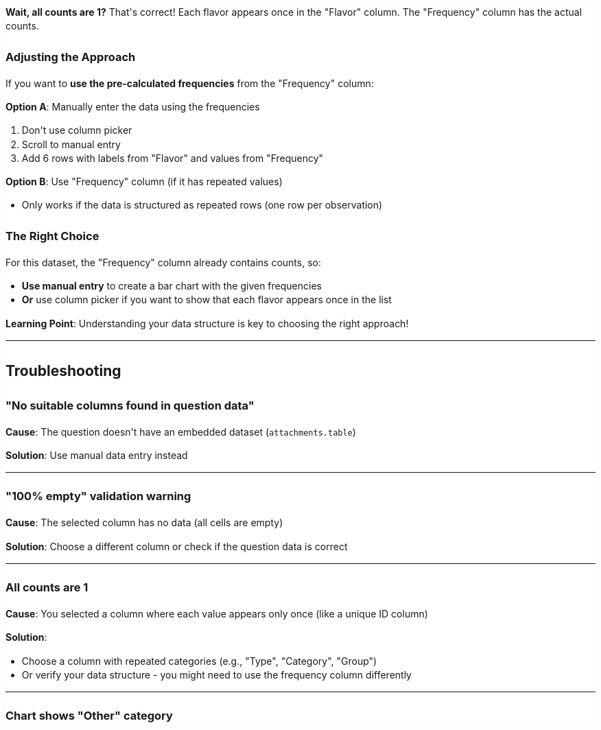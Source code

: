    **Wait, all counts are 1?** That's correct! Each flavor appears once in the "Flavor" column. The "Frequency" column has the actual counts.

### Adjusting the Approach

If you want to **use the pre-calculated frequencies** from the "Frequency" column:

**Option A**: Manually enter the data using the frequencies
1. Don't use column picker
2. Scroll to manual entry
3. Add 6 rows with labels from "Flavor" and values from "Frequency"

**Option B**: Use "Frequency" column (if it has repeated values)
- Only works if the data is structured as repeated rows (one row per observation)

### The Right Choice

For this dataset, the "Frequency" column already contains counts, so:
- **Use manual entry** to create a bar chart with the given frequencies
- **Or** use column picker if you want to show that each flavor appears once in the list

**Learning Point**: Understanding your data structure is key to choosing the right approach!

---

## Troubleshooting

### "No suitable columns found in question data"

**Cause**: The question doesn't have an embedded dataset (`attachments.table`)

**Solution**: Use manual data entry instead

---

### "100% empty" validation warning

**Cause**: The selected column has no data (all cells are empty)

**Solution**: Choose a different column or check if the question data is correct

---

### All counts are 1

**Cause**: You selected a column where each value appears only once (like a unique ID column)

**Solution**:
- Choose a column with repeated categories (e.g., "Type", "Category", "Group")
- Or verify your data structure - you might need to use the frequency column differently

---

### Chart shows "Other" category
